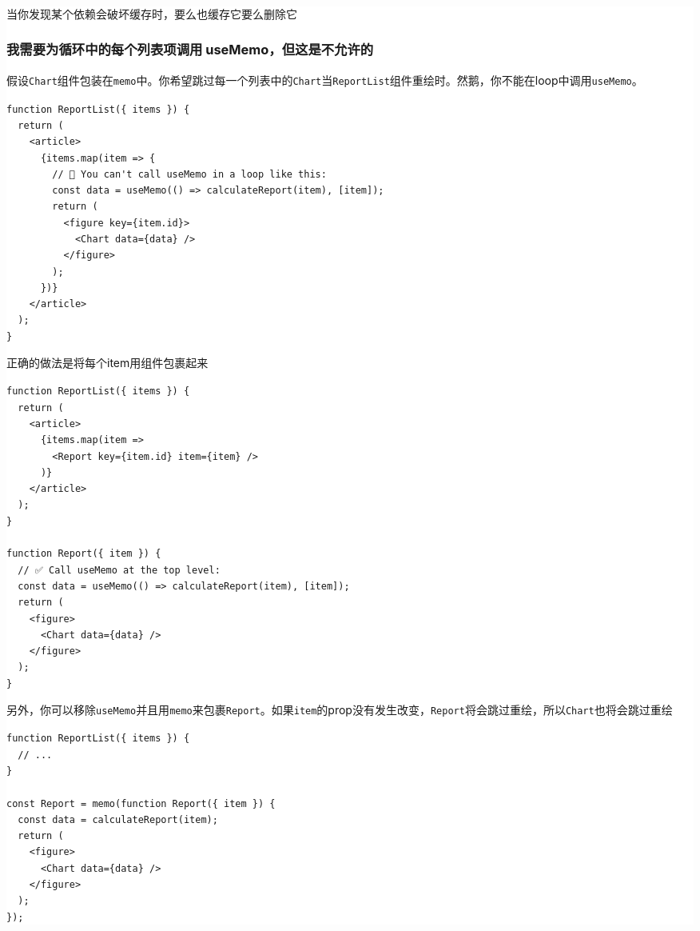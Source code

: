 当你发现某个依赖会破坏缓存时，要么也缓存它要么删除它

### 我需要为循环中的每个列表项调用 useMemo，但这是不允许的

假设`Chart`组件包装在`memo`中。你希望跳过每一个列表中的`Chart`当`ReportList`组件重绘时。然鹅，你不能在loop中调用`useMemo`。

```react
function ReportList({ items }) {
  return (
    <article>
      {items.map(item => {
        // 🔴 You can't call useMemo in a loop like this:
        const data = useMemo(() => calculateReport(item), [item]);
        return (
          <figure key={item.id}>
            <Chart data={data} />
          </figure>
        );
      })}
    </article>
  );
}
```

正确的做法是将每个item用组件包裹起来

```react
function ReportList({ items }) {
  return (
    <article>
      {items.map(item =>
        <Report key={item.id} item={item} />
      )}
    </article>
  );
}

function Report({ item }) {
  // ✅ Call useMemo at the top level:
  const data = useMemo(() => calculateReport(item), [item]);
  return (
    <figure>
      <Chart data={data} />
    </figure>
  );
}
```

另外，你可以移除`useMemo`并且用`memo`来包裹`Report`。如果`item`的prop没有发生改变，`Report`将会跳过重绘，所以`Chart`也将会跳过重绘

```react
function ReportList({ items }) {
  // ...
}

const Report = memo(function Report({ item }) {
  const data = calculateReport(item);
  return (
    <figure>
      <Chart data={data} />
    </figure>
  );
});
```
